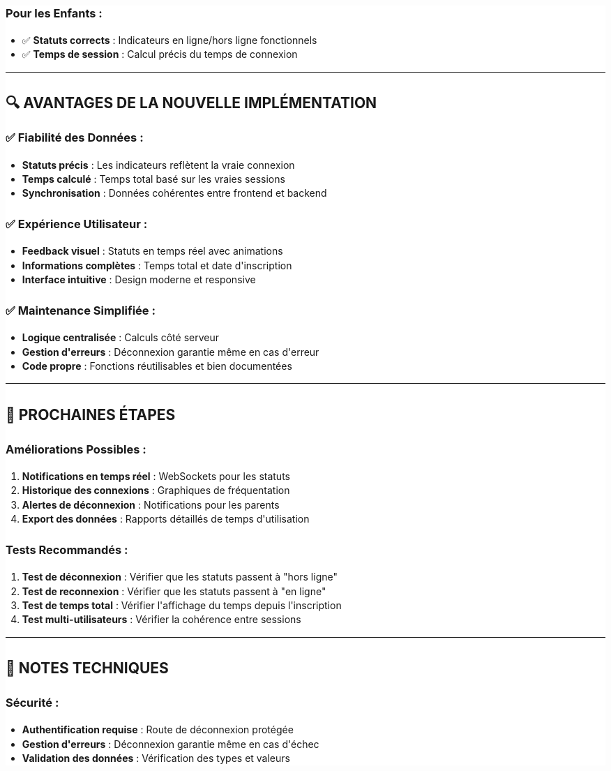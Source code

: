 ### **Pour les Enfants :**
- ✅ **Statuts corrects** : Indicateurs en ligne/hors ligne fonctionnels
- ✅ **Temps de session** : Calcul précis du temps de connexion

---

## 🔍 **AVANTAGES DE LA NOUVELLE IMPLÉMENTATION**

### **✅ Fiabilité des Données :**
- **Statuts précis** : Les indicateurs reflètent la vraie connexion
- **Temps calculé** : Temps total basé sur les vraies sessions
- **Synchronisation** : Données cohérentes entre frontend et backend

### **✅ Expérience Utilisateur :**
- **Feedback visuel** : Statuts en temps réel avec animations
- **Informations complètes** : Temps total et date d'inscription
- **Interface intuitive** : Design moderne et responsive

### **✅ Maintenance Simplifiée :**
- **Logique centralisée** : Calculs côté serveur
- **Gestion d'erreurs** : Déconnexion garantie même en cas d'erreur
- **Code propre** : Fonctions réutilisables et bien documentées

---

## 🚀 **PROCHAINES ÉTAPES**

### **Améliorations Possibles :**
1. **Notifications en temps réel** : WebSockets pour les statuts
2. **Historique des connexions** : Graphiques de fréquentation
3. **Alertes de déconnexion** : Notifications pour les parents
4. **Export des données** : Rapports détaillés de temps d'utilisation

### **Tests Recommandés :**
1. **Test de déconnexion** : Vérifier que les statuts passent à "hors ligne"
2. **Test de reconnexion** : Vérifier que les statuts passent à "en ligne"
3. **Test de temps total** : Vérifier l'affichage du temps depuis l'inscription
4. **Test multi-utilisateurs** : Vérifier la cohérence entre sessions

---

## 📝 **NOTES TECHNIQUES**

### **Sécurité :**
- **Authentification requise** : Route de déconnexion protégée
- **Gestion d'erreurs** : Déconnexion garantie même en cas d'échec
- **Validation des données** : Vérification des types et valeurs
